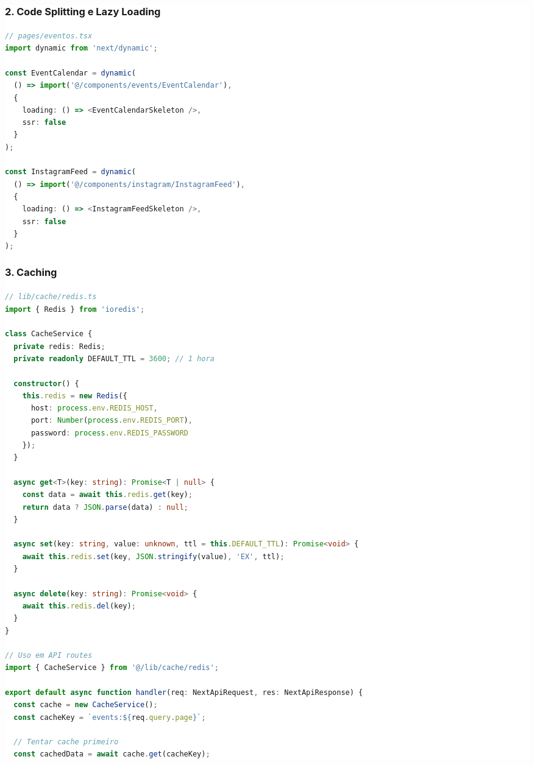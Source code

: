 ### 2. Code Splitting e Lazy Loading

```typescript
// pages/eventos.tsx
import dynamic from 'next/dynamic';

const EventCalendar = dynamic(
  () => import('@/components/events/EventCalendar'),
  {
    loading: () => <EventCalendarSkeleton />,
    ssr: false
  }
);

const InstagramFeed = dynamic(
  () => import('@/components/instagram/InstagramFeed'),
  {
    loading: () => <InstagramFeedSkeleton />,
    ssr: false
  }
);
```

### 3. Caching

```typescript
// lib/cache/redis.ts
import { Redis } from 'ioredis';

class CacheService {
  private redis: Redis;
  private readonly DEFAULT_TTL = 3600; // 1 hora

  constructor() {
    this.redis = new Redis({
      host: process.env.REDIS_HOST,
      port: Number(process.env.REDIS_PORT),
      password: process.env.REDIS_PASSWORD
    });
  }

  async get<T>(key: string): Promise<T | null> {
    const data = await this.redis.get(key);
    return data ? JSON.parse(data) : null;
  }

  async set(key: string, value: unknown, ttl = this.DEFAULT_TTL): Promise<void> {
    await this.redis.set(key, JSON.stringify(value), 'EX', ttl);
  }

  async delete(key: string): Promise<void> {
    await this.redis.del(key);
  }
}

// Uso em API routes
import { CacheService } from '@/lib/cache/redis';

export default async function handler(req: NextApiRequest, res: NextApiResponse) {
  const cache = new CacheService();
  const cacheKey = `events:${req.query.page}`;

  // Tentar cache primeiro
  const cachedData = await cache.get(cacheKey);
```